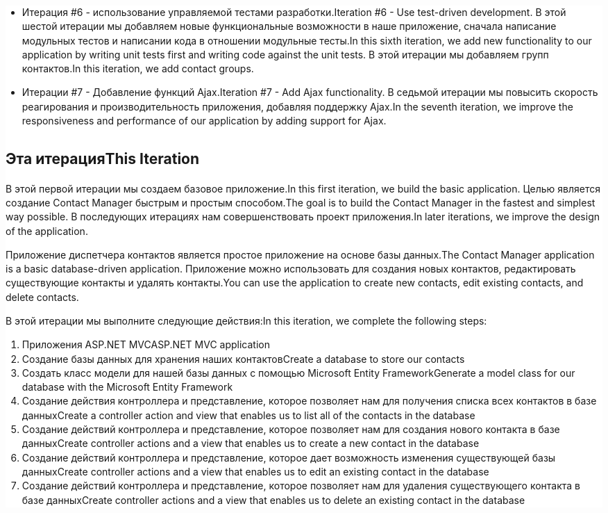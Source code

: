 - <span data-ttu-id="4cb6b-130">Итерация #6 - использование управляемой тестами разработки.</span><span class="sxs-lookup"><span data-stu-id="4cb6b-130">Iteration #6 - Use test-driven development.</span></span> <span data-ttu-id="4cb6b-131">В этой шестой итерации мы добавляем новые функциональные возможности в наше приложение, сначала написание модульных тестов и написании кода в отношении модульные тесты.</span><span class="sxs-lookup"><span data-stu-id="4cb6b-131">In this sixth iteration, we add new functionality to our application by writing unit tests first and writing code against the unit tests.</span></span> <span data-ttu-id="4cb6b-132">В этой итерации мы добавляем групп контактов.</span><span class="sxs-lookup"><span data-stu-id="4cb6b-132">In this iteration, we add contact groups.</span></span>

- <span data-ttu-id="4cb6b-133">Итерации #7 - Добавление функций Ajax.</span><span class="sxs-lookup"><span data-stu-id="4cb6b-133">Iteration #7 - Add Ajax functionality.</span></span> <span data-ttu-id="4cb6b-134">В седьмой итерации мы повысить скорость реагирования и производительность приложения, добавляя поддержку Ajax.</span><span class="sxs-lookup"><span data-stu-id="4cb6b-134">In the seventh iteration, we improve the responsiveness and performance of our application by adding support for Ajax.</span></span>

## <a name="this-iteration"></a><span data-ttu-id="4cb6b-135">Эта итерация</span><span class="sxs-lookup"><span data-stu-id="4cb6b-135">This Iteration</span></span>

<span data-ttu-id="4cb6b-136">В этой первой итерации мы создаем базовое приложение.</span><span class="sxs-lookup"><span data-stu-id="4cb6b-136">In this first iteration, we build the basic application.</span></span> <span data-ttu-id="4cb6b-137">Целью является создание Contact Manager быстрым и простым способом.</span><span class="sxs-lookup"><span data-stu-id="4cb6b-137">The goal is to build the Contact Manager in the fastest and simplest way possible.</span></span> <span data-ttu-id="4cb6b-138">В последующих итерациях нам совершенствовать проект приложения.</span><span class="sxs-lookup"><span data-stu-id="4cb6b-138">In later iterations, we improve the design of the application.</span></span>

<span data-ttu-id="4cb6b-139">Приложение диспетчера контактов является простое приложение на основе базы данных.</span><span class="sxs-lookup"><span data-stu-id="4cb6b-139">The Contact Manager application is a basic database-driven application.</span></span> <span data-ttu-id="4cb6b-140">Приложение можно использовать для создания новых контактов, редактировать существующие контакты и удалять контакты.</span><span class="sxs-lookup"><span data-stu-id="4cb6b-140">You can use the application to create new contacts, edit existing contacts, and delete contacts.</span></span>

<span data-ttu-id="4cb6b-141">В этой итерации мы выполните следующие действия:</span><span class="sxs-lookup"><span data-stu-id="4cb6b-141">In this iteration, we complete the following steps:</span></span>

1. <span data-ttu-id="4cb6b-142">Приложения ASP.NET MVC</span><span class="sxs-lookup"><span data-stu-id="4cb6b-142">ASP.NET MVC application</span></span>
2. <span data-ttu-id="4cb6b-143">Создание базы данных для хранения наших контактов</span><span class="sxs-lookup"><span data-stu-id="4cb6b-143">Create a database to store our contacts</span></span>
3. <span data-ttu-id="4cb6b-144">Создать класс модели для нашей базы данных с помощью Microsoft Entity Framework</span><span class="sxs-lookup"><span data-stu-id="4cb6b-144">Generate a model class for our database with the Microsoft Entity Framework</span></span>
4. <span data-ttu-id="4cb6b-145">Создание действия контроллера и представление, которое позволяет нам для получения списка всех контактов в базе данных</span><span class="sxs-lookup"><span data-stu-id="4cb6b-145">Create a controller action and view that enables us to list all of the contacts in the database</span></span>
5. <span data-ttu-id="4cb6b-146">Создание действий контроллера и представление, которое позволяет нам для создания нового контакта в базе данных</span><span class="sxs-lookup"><span data-stu-id="4cb6b-146">Create controller actions and a view that enables us to create a new contact in the database</span></span>
6. <span data-ttu-id="4cb6b-147">Создание действий контроллера и представление, которое дает возможность изменения существующей базы данных</span><span class="sxs-lookup"><span data-stu-id="4cb6b-147">Create controller actions and a view that enables us to edit an existing contact in the database</span></span>
7. <span data-ttu-id="4cb6b-148">Создание действий контроллера и представление, которое позволяет нам для удаления существующего контакта в базе данных</span><span class="sxs-lookup"><span data-stu-id="4cb6b-148">Create controller actions and a view that enables us to delete an existing contact in the database</span></span>
